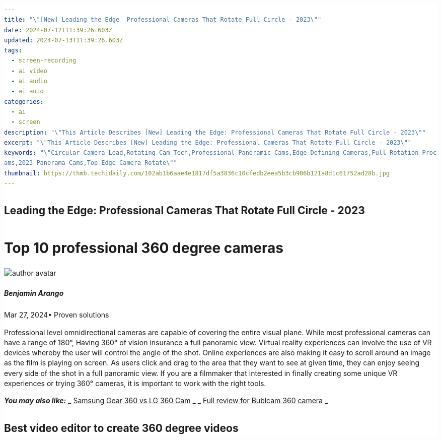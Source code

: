 ```yaml
---
title: "\"[New] Leading the Edge  Professional Cameras That Rotate Full Circle - 2023\""
date: 2024-07-12T11:39:26.603Z
updated: 2024-07-13T11:39:26.603Z
tags: 
  - screen-recording
  - ai video
  - ai audio
  - ai auto
categories: 
  - ai
  - screen
description: "\"This Article Describes [New] Leading the Edge: Professional Cameras That Rotate Full Circle - 2023\""
excerpt: "\"This Article Describes [New] Leading the Edge: Professional Cameras That Rotate Full Circle - 2023\""
keywords: "\"Circular Camera Lead,Rotating Cam Tech,Professional Panoramic Cams,Edge-Defining Cameras,Full-Rotation Procams,2023 Panorama Cams,Top-Edge Camera Rotate\""
thumbnail: https://thmb.techidaily.com/102ab1b6aae4e1817df5a3836c10cfedb2eea5b3cb906b121a8d1c61752ad28b.jpg
---
```


## Leading the Edge: Professional Cameras That Rotate Full Circle - 2023

# Top 10 professional 360 degree cameras

![author avatar](https://images.wondershare.com/filmora/article-images/benjamin-arango-author.jpg)

##### Benjamin Arango

 Mar 27, 2024• Proven solutions

Professional level omnidirectional cameras are capable of covering the entire visual plane. While most professional cameras can have a range of 180°, Having 360° of vision insurance a full panoramic view. Virtual reality experiences can involve the use of VR devices whereby the user will control the angle of the shot. Online experiences are also making it easy to scroll around an image as the film is playing on screen. As users click and drag to the area that they want to see at given time, they can enjoy seeing every side of the shot in a full panoramic view. If you are a filmmaker that interested in finally creating some unique VR experiences or trying 360° cameras, it is important to work with the right tools.

 **_You may also like:_**
_ [Samsung Gear 360 vs LG 360 Cam](https://tools.techidaily.com/wondershare/filmora/download/) _
_ [Full review for Bublcam 360 camera](https://tools.techidaily.com/wondershare/filmora/download/) _

## Best video editor to create 360 degree videos
